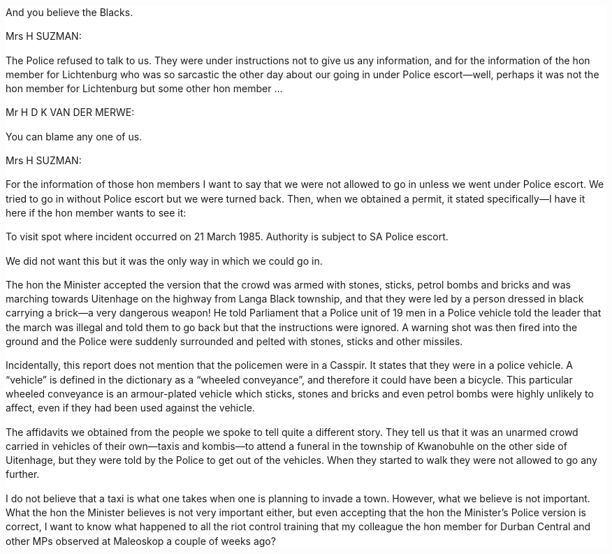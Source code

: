 <p>And you believe the Blacks.</p>

</speech>

<speech by="#suzman">

<from>Mrs <person refersTo="hansard_za">H SUZMAN</person>:</from>

<p>The Police refused to talk to us. They were under instructions not to give us any information, and for the information of the hon member for Lichtenburg who was so sarcastic the other day about our going in under Police escort&#x2014;well, perhaps it was not the hon member for Lichtenburg but some other hon member &#x2026;</p>

</speech>

<speech by="#van_der_merwe">

<from>Mr <person refersTo="hansard_za">H D K VAN DER MERWE</person>:</from>

<p>You can blame any one of us.</p>

</speech>

<speech by="#suzman">

<from>Mrs <person refersTo="hansard_za">H SUZMAN</person>:</from>

<p>For the information of those hon members I want to say that we were not allowed to go in unless we went under Police escort. We tried to go in without Police escort but we were turned back. Then, when we obtained a permit, it stated specifically&#x2014;I have it here if the hon member wants to see it:</p>

<block name="quote">To visit spot where incident occurred on 21 March 1985. Authority is subject to SA Police escort.</block>

<p>We did not want this but it was the only way in which we could go in.</p>

<p>The hon the Minister accepted the version that the crowd was armed with stones, sticks, petrol bombs and bricks and was marching towards Uitenhage on the highway from Langa Black township, and that they were led by a person dressed in black carrying a brick&#x2014;a very dangerous weapon! He told Parliament that a Police unit of 19 men in a Police vehicle told the leader that the march was illegal and told them to go back but that the instructions were ignored. A warning shot was then fired into the ground and the Police were suddenly surrounded and pelted with stones, sticks and other missiles.</p>

<p>Incidentally, this report does not mention that the policemen were in a Casspir. It states that they were in a police vehicle. A &#x201C;vehicle&#x201D; is defined in the dictionary as a &#x201C;wheeled conveyance&#x201D;, and therefore it could have been a bicycle. This particular wheeled conveyance is an armour-plated vehicle which sticks, stones and bricks and even petrol bombs were highly unlikely to affect, even if they had been used against the vehicle.</p>

<p>The affidavits we obtained from the people we spoke to tell quite a different story. They tell us that it was an unarmed crowd carried in vehicles of their own&#x2014;taxis and kombis&#x2014;to attend a funeral in the township of Kwanobuhle on the other side of Uitenhage, but they were told by the Police to get out of the vehicles. When they started to walk they were not allowed to go any further.</p>

<p>I do not believe that a taxi is what one takes when one is planning to invade a town. However, what we believe is not important. What the hon the Minister believes is not very important either, but even accepting that the hon the Minister&#x2019;s Police version is correct, I want to know what happened to all the riot control training that my colleague the hon member for Durban Central and <span class="col_2833-2834" refersTo="page_0129"/>other MPs observed at Maleoskop a couple of weeks ago?</p>
